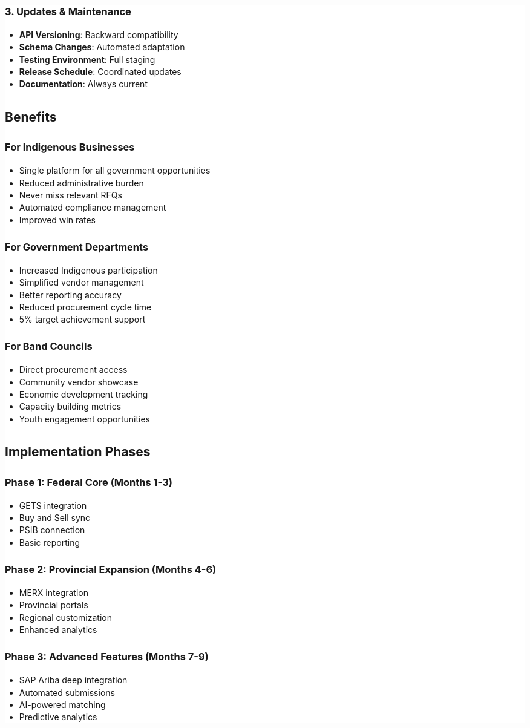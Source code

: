 ### 3. Updates & Maintenance
- **API Versioning**: Backward compatibility
- **Schema Changes**: Automated adaptation
- **Testing Environment**: Full staging
- **Release Schedule**: Coordinated updates
- **Documentation**: Always current

## Benefits

### For Indigenous Businesses
- Single platform for all government opportunities
- Reduced administrative burden
- Never miss relevant RFQs
- Automated compliance management
- Improved win rates

### For Government Departments
- Increased Indigenous participation
- Simplified vendor management
- Better reporting accuracy
- Reduced procurement cycle time
- 5% target achievement support

### For Band Councils
- Direct procurement access
- Community vendor showcase
- Economic development tracking
- Capacity building metrics
- Youth engagement opportunities

## Implementation Phases

### Phase 1: Federal Core (Months 1-3)
- GETS integration
- Buy and Sell sync
- PSIB connection
- Basic reporting

### Phase 2: Provincial Expansion (Months 4-6)
- MERX integration
- Provincial portals
- Regional customization
- Enhanced analytics

### Phase 3: Advanced Features (Months 7-9)
- SAP Ariba deep integration
- Automated submissions
- AI-powered matching
- Predictive analytics
